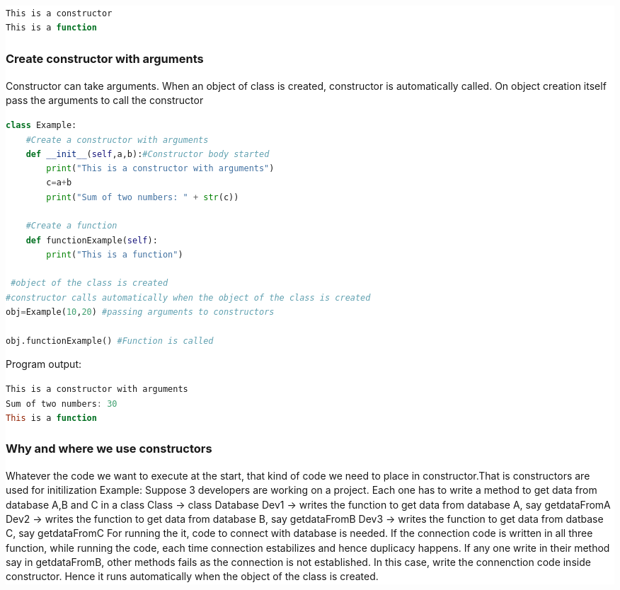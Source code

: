 ```powershell
This is a constructor
This is a function
```

### Create constructor with arguments
Constructor can take arguments. When an object of class is created, constructor is automatically called. On object creation itself pass the arguments to call the constructor

```python
class Example:
    #Create a constructor with arguments
    def __init__(self,a,b):#Constructor body started
        print("This is a constructor with arguments")
        c=a+b
        print("Sum of two numbers: " + str(c))

    #Create a function
    def functionExample(self):
        print("This is a function")

 #object of the class is created
#constructor calls automatically when the object of the class is created
obj=Example(10,20) #passing arguments to constructors

obj.functionExample() #Function is called
```

Program output:

```powershell
This is a constructor with arguments
Sum of two numbers: 30
This is a function
```
### Why and where we use constructors
 Whatever the code we want to execute at the start, that kind of code we need to place in constructor.That is constructors are used for initilization
 Example:
 Suppose 3 developers are working on a project. Each one has to write a method to get data from database A,B and C in a class
 Class -> class Database
 Dev1 -> writes the function to get data from database A, say getdataFromA
 Dev2 -> writes the function to get data from database B, say getdataFromB
 Dev3 -> writes the function to get data from datbase C, say getdataFromC
 For running the it, code to connect with database is needed. If the connection code is written in all three function, while running the code, each time connection estabilizes and hence duplicacy happens.
 If any one write in their method say in getdataFromB, other methods fails as the connection is not established.
 In this case, write the connenction code inside constructor. Hence it runs automatically when the object of the class is created.
